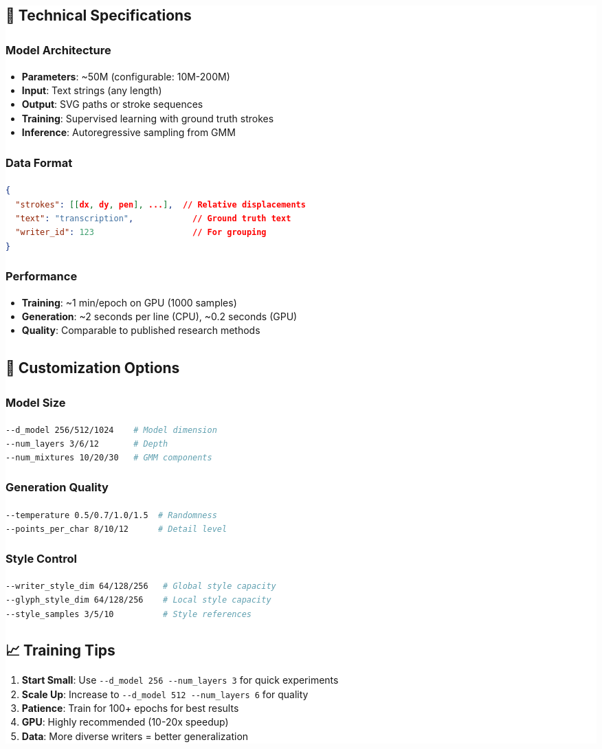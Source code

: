 ## 🔬 Technical Specifications

### Model Architecture
- **Parameters**: ~50M (configurable: 10M-200M)
- **Input**: Text strings (any length)
- **Output**: SVG paths or stroke sequences
- **Training**: Supervised learning with ground truth strokes
- **Inference**: Autoregressive sampling from GMM

### Data Format
```json
{
  "strokes": [[dx, dy, pen], ...],  // Relative displacements
  "text": "transcription",            // Ground truth text
  "writer_id": 123                    // For grouping
}
```

### Performance
- **Training**: ~1 min/epoch on GPU (1000 samples)
- **Generation**: ~2 seconds per line (CPU), ~0.2 seconds (GPU)
- **Quality**: Comparable to published research methods

## 🎨 Customization Options

### Model Size
```bash
--d_model 256/512/1024    # Model dimension
--num_layers 3/6/12       # Depth
--num_mixtures 10/20/30   # GMM components
```

### Generation Quality
```bash
--temperature 0.5/0.7/1.0/1.5  # Randomness
--points_per_char 8/10/12      # Detail level
```

### Style Control
```bash
--writer_style_dim 64/128/256   # Global style capacity
--glyph_style_dim 64/128/256    # Local style capacity
--style_samples 3/5/10          # Style references
```

## 📈 Training Tips

1. **Start Small**: Use `--d_model 256 --num_layers 3` for quick experiments
2. **Scale Up**: Increase to `--d_model 512 --num_layers 6` for quality
3. **Patience**: Train for 100+ epochs for best results
4. **GPU**: Highly recommended (10-20x speedup)
5. **Data**: More diverse writers = better generalization
